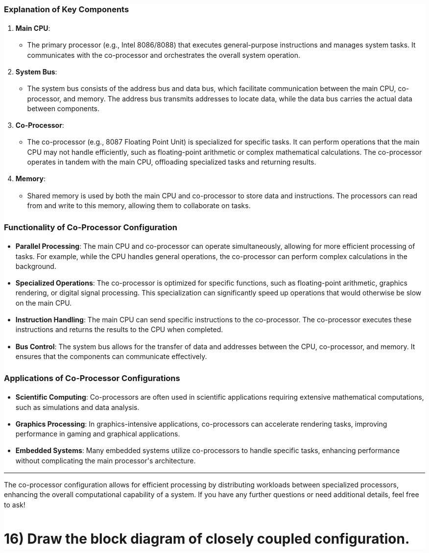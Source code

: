### Explanation of Key Components

1. **Main CPU**:
   - The primary processor (e.g., Intel 8086/8088) that executes general-purpose instructions and manages system tasks. It communicates with the co-processor and orchestrates the overall system operation.

2. **System Bus**:
   - The system bus consists of the address bus and data bus, which facilitate communication between the main CPU, co-processor, and memory. The address bus transmits addresses to locate data, while the data bus carries the actual data between components.

3. **Co-Processor**:
   - The co-processor (e.g., 8087 Floating Point Unit) is specialized for specific tasks. It can perform operations that the main CPU may not handle efficiently, such as floating-point arithmetic or complex mathematical calculations. The co-processor operates in tandem with the main CPU, offloading specialized tasks and returning results.

4. **Memory**:
   - Shared memory is used by both the main CPU and co-processor to store data and instructions. The processors can read from and write to this memory, allowing them to collaborate on tasks.

### Functionality of Co-Processor Configuration

- **Parallel Processing**: The main CPU and co-processor can operate simultaneously, allowing for more efficient processing of tasks. For example, while the CPU handles general operations, the co-processor can perform complex calculations in the background.
  
- **Specialized Operations**: The co-processor is optimized for specific functions, such as floating-point arithmetic, graphics rendering, or digital signal processing. This specialization can significantly speed up operations that would otherwise be slow on the main CPU.

- **Instruction Handling**: The main CPU can send specific instructions to the co-processor. The co-processor executes these instructions and returns the results to the CPU when completed.

- **Bus Control**: The system bus allows for the transfer of data and addresses between the CPU, co-processor, and memory. It ensures that the components can communicate effectively.

### Applications of Co-Processor Configurations

- **Scientific Computing**: Co-processors are often used in scientific applications requiring extensive mathematical computations, such as simulations and data analysis.

- **Graphics Processing**: In graphics-intensive applications, co-processors can accelerate rendering tasks, improving performance in gaming and graphical applications.

- **Embedded Systems**: Many embedded systems utilize co-processors to handle specific tasks, enhancing performance without complicating the main processor's architecture.

---

The co-processor configuration allows for efficient processing by distributing workloads between specialized processors, enhancing the overall computational capability of a system. If you have any further questions or need additional details, feel free to ask!

# 16) Draw the block diagram of closely coupled configuration.
